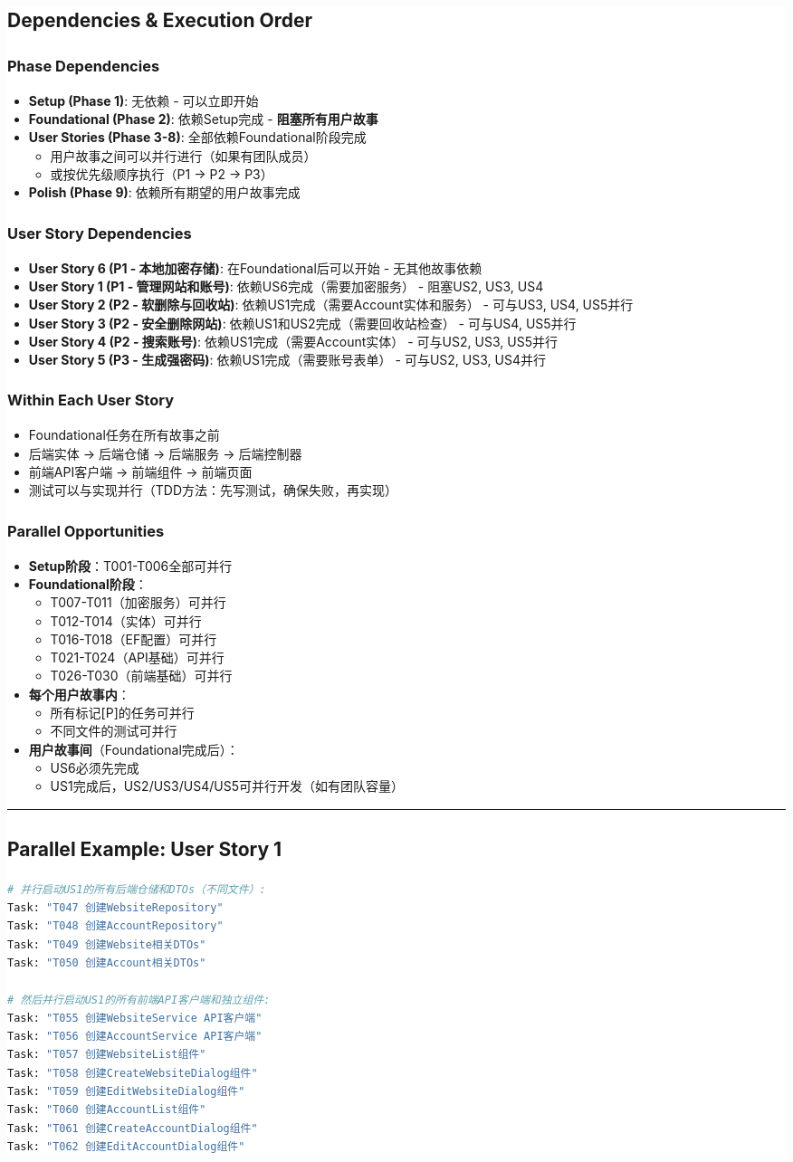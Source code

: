 
## Dependencies & Execution Order

### Phase Dependencies

- **Setup (Phase 1)**: 无依赖 - 可以立即开始
- **Foundational (Phase 2)**: 依赖Setup完成 - **阻塞所有用户故事**
- **User Stories (Phase 3-8)**: 全部依赖Foundational阶段完成
  - 用户故事之间可以并行进行（如果有团队成员）
  - 或按优先级顺序执行（P1 → P2 → P3）
- **Polish (Phase 9)**: 依赖所有期望的用户故事完成

### User Story Dependencies

- **User Story 6 (P1 - 本地加密存储)**: 在Foundational后可以开始 - 无其他故事依赖
- **User Story 1 (P1 - 管理网站和账号)**: 依赖US6完成（需要加密服务） - 阻塞US2, US3, US4
- **User Story 2 (P2 - 软删除与回收站)**: 依赖US1完成（需要Account实体和服务） - 可与US3, US4, US5并行
- **User Story 3 (P2 - 安全删除网站)**: 依赖US1和US2完成（需要回收站检查） - 可与US4, US5并行
- **User Story 4 (P2 - 搜索账号)**: 依赖US1完成（需要Account实体） - 可与US2, US3, US5并行
- **User Story 5 (P3 - 生成强密码)**: 依赖US1完成（需要账号表单） - 可与US2, US3, US4并行

### Within Each User Story

- Foundational任务在所有故事之前
- 后端实体 → 后端仓储 → 后端服务 → 后端控制器
- 前端API客户端 → 前端组件 → 前端页面
- 测试可以与实现并行（TDD方法：先写测试，确保失败，再实现）

### Parallel Opportunities

- **Setup阶段**：T001-T006全部可并行
- **Foundational阶段**：
  - T007-T011（加密服务）可并行
  - T012-T014（实体）可并行
  - T016-T018（EF配置）可并行
  - T021-T024（API基础）可并行
  - T026-T030（前端基础）可并行
- **每个用户故事内**：
  - 所有标记[P]的任务可并行
  - 不同文件的测试可并行
- **用户故事间**（Foundational完成后）：
  - US6必须先完成
  - US1完成后，US2/US3/US4/US5可并行开发（如有团队容量）

---

## Parallel Example: User Story 1

```bash
# 并行启动US1的所有后端仓储和DTOs（不同文件）:
Task: "T047 创建WebsiteRepository"
Task: "T048 创建AccountRepository"
Task: "T049 创建Website相关DTOs"
Task: "T050 创建Account相关DTOs"

# 然后并行启动US1的所有前端API客户端和独立组件:
Task: "T055 创建WebsiteService API客户端"
Task: "T056 创建AccountService API客户端"
Task: "T057 创建WebsiteList组件"
Task: "T058 创建CreateWebsiteDialog组件"
Task: "T059 创建EditWebsiteDialog组件"
Task: "T060 创建AccountList组件"
Task: "T061 创建CreateAccountDialog组件"
Task: "T062 创建EditAccountDialog组件"
```